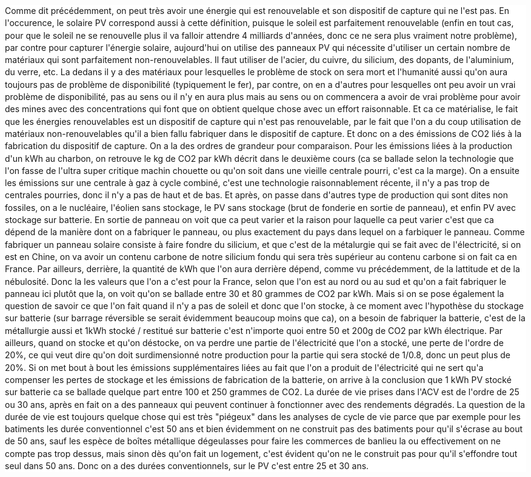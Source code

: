Comme dit précédemment, on peut très avoir une énergie qui est renouvelable et son dispositif de capture qui ne l'est pas. En l'occurence, le solaire PV correspond aussi à cette définition, puisque le soleil est parfaitement renouvelable (enfin en tout cas, pour que le soleil ne se renouvelle plus il va falloir attendre 4 milliards d'années, donc ce ne sera plus vraiment notre problème), par contre pour capturer l'énergie solaire, aujourd'hui on utilise des panneaux PV qui nécessite d'utiliser un certain nombre de matériaux qui sont parfaitement non-renouvelables. Il faut utiliser de l'acier, du cuivre, du silicium, des dopants, de l'aluminium, du verre, etc. La dedans il y a des matériaux pour lesquelles le problème de stock on sera mort et l'humanité aussi qu'on aura toujours pas de problème de disponibilité (typiquement le fer), par contre, on en a d'autres pour lesquelles ont peu avoir un vrai problème de disponibilité, pas au sens ou il n'y en aura plus mais au sens ou on commencera a avoir de vrai problème pour avoir des mines avec des concentrations qui font que on obtient quelque chose avec un effort raisonnable. Et ca ce matérialise, le fait que les énergies renouvelables est un dispositif de capture qui n'est pas renouvelable, par le fait que l'on a du coup utilisation de matériaux non-renouvelables qu'il a bien fallu fabriquer dans le dispositif de capture. Et donc on a des émissions de CO2 liés à la fabrication du dispositif de capture. On a la des ordres de grandeur pour comparaison. Pour les émissions liées à la production d'un kWh au charbon, on retrouve le kg de CO2 par kWh décrit dans le deuxième cours (ca se ballade selon la technologie que l'on fasse de l'ultra super critique machin chouette ou qu'on soit dans une vieille centrale pourri, c'est ca la marge). On a ensuite les émissions sur une centrale à gaz à cycle combiné, c'est une technologie raisonnablement récente, il n'y a pas trop de centrales pourries, donc il n'y a pas de haut et de bas. Et après, on passe dans d'autres type de production qui sont dites non fossiles, on a le nucléaire, l'éolien sans stockage, le PV sans stockage (brut de fonderie en sortie de panneau), et enfin PV avec stockage sur batterie. En sortie de panneau on voit que ca peut varier et la raison pour laquelle ca peut varier c'est que ca dépend de la manière dont on a fabriquer le panneau, ou plus exactement du pays dans lequel on a farbiquer le panneau. Comme fabriquer un panneau solaire consiste à faire fondre du silicium, et que c'est de la métalurgie qui se fait avec de l'électricité, si on est en Chine, on va avoir un contenu carbone de notre silicium fondu qui sera très supérieur au contenu carbone si on fait ca en France. Par ailleurs, derrière, la quantité de kWh que l'on aura derrière dépend, comme vu précédemment, de la lattitude et de la nébulosité. Donc la les valeurs que l'on a c'est pour la France, selon que l'on est au nord ou au sud et qu'on a fait fabriquer le panneau ici plutôt que la, on voit qu'on se ballade entre 30 et 80 grammes de CO2 par kWh. Mais si on se pose également la question de savoir ce que l'on fait quand il n'y a pas de soleil et donc que l'on stocke, à ce moment avec l'hypothèse du stockage sur batterie (sur barrage réversible se serait évidemment beaucoup moins que ca), on a besoin de fabriquer la batterie, c'est de la métallurgie aussi et 1kWh stocké / restitué sur batterie c'est n'importe quoi entre 50 et 200g de CO2 par kWh électrique. Par ailleurs, quand on stocke et qu'on déstocke, on va perdre une partie de l'électricité que l'on a stocké, une perte de l'ordre de 20%, ce qui veut dire qu'on doit surdimensionné notre production pour la partie qui sera stocké de 1/0.8, donc un peut plus de 20%. Si on met bout à bout les émissions supplémentaires liées au fait que l'on a produit de l'électricité qui ne sert qu'a compenser les pertes de stockage et les émissions de fabrication de la batterie, on arrive à la conclusion que 1 kWh PV stocké sur batterie ca se ballade quelque part entre 100 et 250 grammes de CO2. La durée de vie prises dans l'ACV est de l'ordre de 25 ou 30 ans, après en fait on a des panneaux qui peuvent continuer à fonctionner avec des rendements dégradés. La question de la durée de vie est toujours quelque chose qui est très "piégeux" dans les analyses de cycle de vie parce que par exemple pour les batiments les durée conventionnel c'est 50 ans et bien évidemment on ne construit pas des batiments pour qu'il s'écrase au bout de 50 ans, sauf les espèce de boîtes métallique dégeulasses pour faire les commerces de banlieu la ou effectivement on ne compte pas trop dessus, mais sinon dès qu'on fait un logement, c'est évident qu'on ne le construit pas pour qu'il s'effondre tout seul dans 50 ans. Donc on a des durées conventionnels, sur le PV c'est entre 25 et 30 ans.
